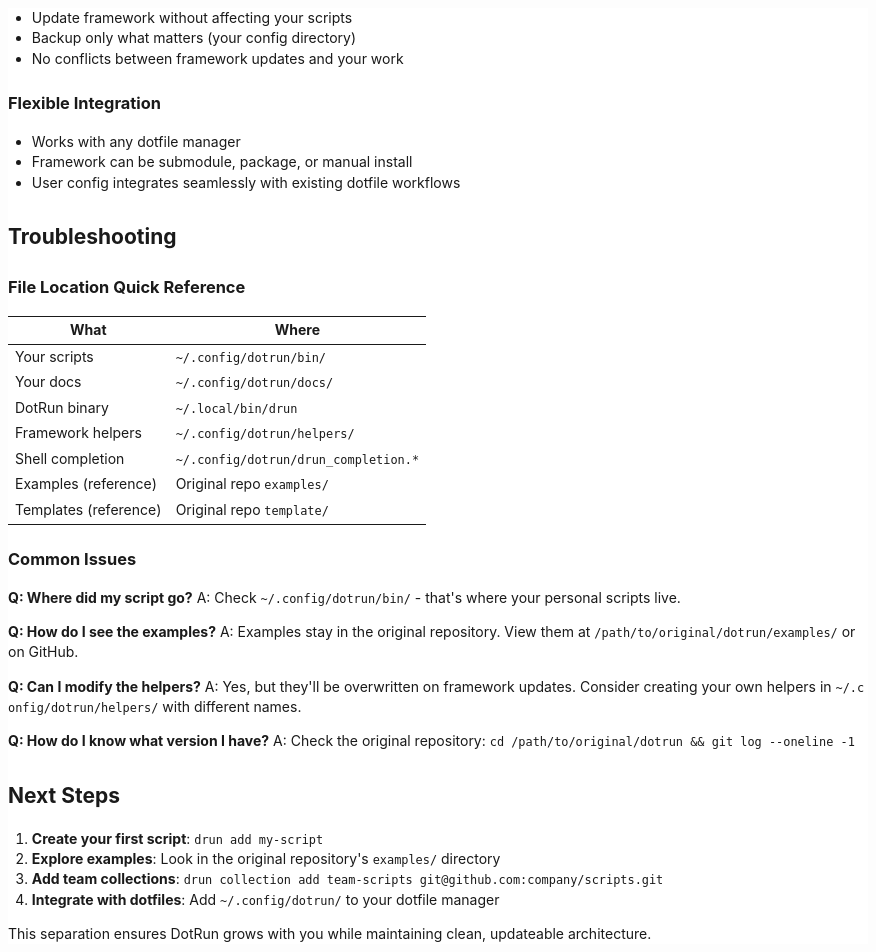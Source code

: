 - Update framework without affecting your scripts
- Backup only what matters (your config directory)
- No conflicts between framework updates and your work

### Flexible Integration

- Works with any dotfile manager
- Framework can be submodule, package, or manual install
- User config integrates seamlessly with existing dotfile workflows

## Troubleshooting

### File Location Quick Reference

| What                  | Where                                |
| --------------------- | ------------------------------------ |
| Your scripts          | `~/.config/dotrun/bin/`              |
| Your docs             | `~/.config/dotrun/docs/`             |
| DotRun binary         | `~/.local/bin/drun`                  |
| Framework helpers     | `~/.config/dotrun/helpers/`          |
| Shell completion      | `~/.config/dotrun/drun_completion.*` |
| Examples (reference)  | Original repo `examples/`            |
| Templates (reference) | Original repo `template/`            |

### Common Issues

**Q: Where did my script go?**
A: Check `~/.config/dotrun/bin/` - that's where your personal scripts live.

**Q: How do I see the examples?**
A: Examples stay in the original repository. View them at `/path/to/original/dotrun/examples/` or on GitHub.

**Q: Can I modify the helpers?**
A: Yes, but they'll be overwritten on framework updates. Consider creating your own helpers in `~/.config/dotrun/helpers/` with different names.

**Q: How do I know what version I have?**
A: Check the original repository: `cd /path/to/original/dotrun && git log --oneline -1`

## Next Steps

1. **Create your first script**: `drun add my-script`
2. **Explore examples**: Look in the original repository's `examples/` directory
3. **Add team collections**: `drun collection add team-scripts git@github.com:company/scripts.git`
4. **Integrate with dotfiles**: Add `~/.config/dotrun/` to your dotfile manager

This separation ensures DotRun grows with you while maintaining clean, updateable architecture.
